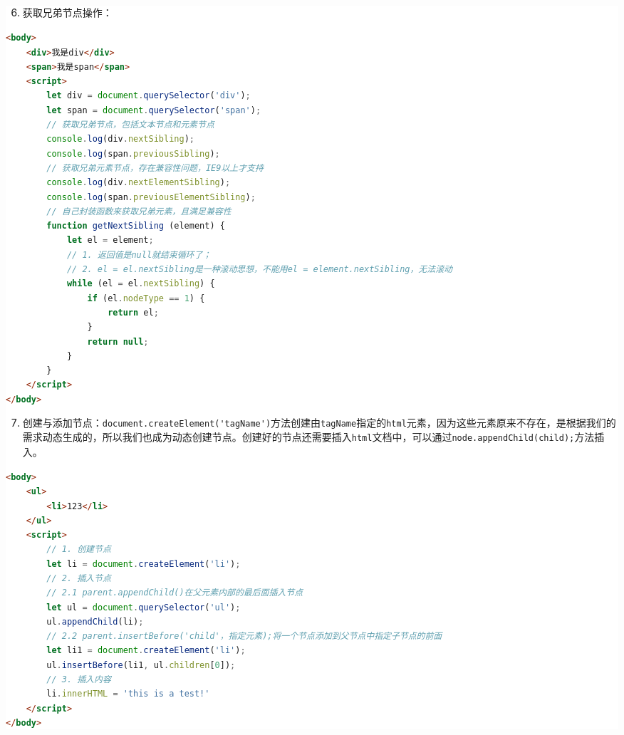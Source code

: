 
6. 获取兄弟节点操作：

```html
<body>
	<div>我是div</div>
	<span>我是span</span>
	<script>
		let div = document.querySelector('div');
		let span = document.querySelector('span');
		// 获取兄弟节点，包括文本节点和元素节点
		console.log(div.nextSibling);
		console.log(span.previousSibling);
		// 获取兄弟元素节点，存在兼容性问题，IE9以上才支持
		console.log(div.nextElementSibling);
		console.log(span.previousElementSibling);
		// 自己封装函数来获取兄弟元素，且满足兼容性
		function getNextSibling (element) {
			let el = element;
			// 1. 返回值是null就结束循环了；
			// 2. el = el.nextSibling是一种滚动思想，不能用el = element.nextSibling，无法滚动
			while (el = el.nextSibling) {
				if (el.nodeType == 1) {
					return el;
				}
				return null;
			}
		}
	</script>
</body>
```


7. 创建与添加节点：`document.createElement('tagName')`方法创建由`tagName`指定的`html`元素，因为这些元素原来不存在，是根据我们的需求动态生成的，所以我们也成为动态创建节点。创建好的节点还需要插入`html`文档中，可以通过`node.appendChild(child);`方法插入。

```html
<body>
	<ul>
		<li>123</li>
	</ul>
	<script>
		// 1. 创建节点
		let li = document.createElement('li');
		// 2. 插入节点
		// 2.1 parent.appendChild()在父元素内部的最后面插入节点
		let ul = document.querySelector('ul');
		ul.appendChild(li);
		// 2.2 parent.insertBefore('child'，指定元素);将一个节点添加到父节点中指定子节点的前面
		let li1 = document.createElement('li');
		ul.insertBefore(li1, ul.children[0]);
		// 3. 插入内容
		li.innerHTML = 'this is a test!'
	</script>
</body>
```
